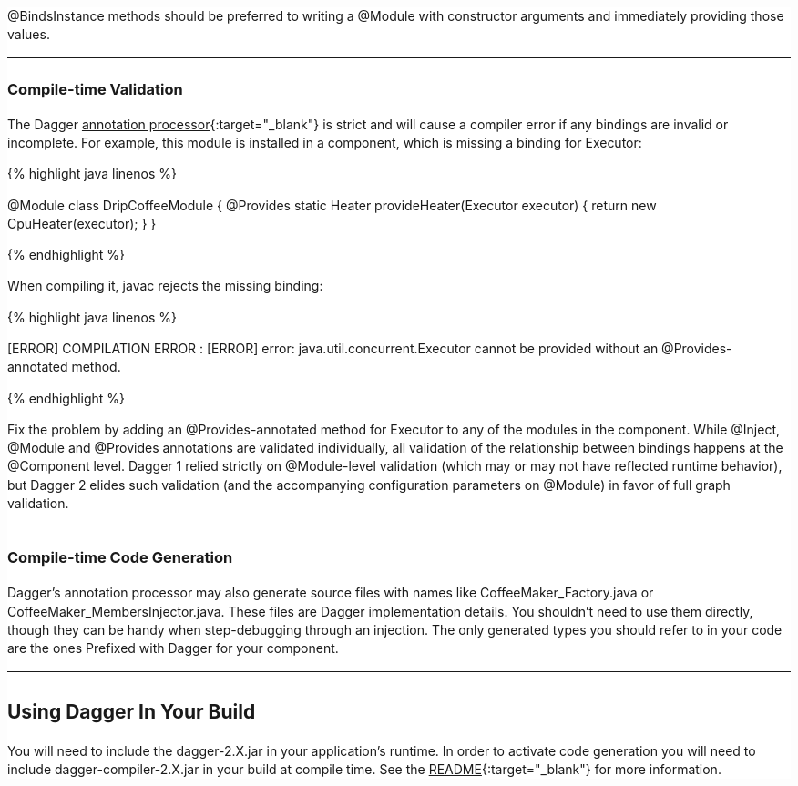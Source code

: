 @BindsInstance methods should be preferred to writing a @Module with constructor arguments and immediately providing those values.

------

<h3>Compile-time Validation</h3>

The Dagger [annotation processor](https://docs.oracle.com/javase/6/docs/api/javax/annotation/processing/package-summary.html){:target="_blank"} is strict and will cause a compiler error if any bindings are invalid or incomplete. For example, this module is installed in a component, which is missing a binding for Executor:

{% highlight java linenos %}

@Module
class DripCoffeeModule {
  @Provides static Heater provideHeater(Executor executor) {
    return new CpuHeater(executor);
  }
}

{% endhighlight %}

When compiling it, javac rejects the missing binding:

{% highlight java linenos %}

[ERROR] COMPILATION ERROR :
[ERROR] error: java.util.concurrent.Executor cannot be provided without an @Provides-annotated method.

{% endhighlight %}

Fix the problem by adding an @Provides-annotated method for Executor to any of the modules in the component. While @Inject, @Module and @Provides annotations are validated individually, all validation of the relationship between bindings happens at the @Component level. Dagger 1 relied strictly on @Module-level validation (which may or may not have reflected runtime behavior), but Dagger 2 elides such validation (and the accompanying configuration parameters on @Module) in favor of full graph validation.

------

<h3>Compile-time Code Generation</h3>

Dagger’s annotation processor may also generate source files with names like CoffeeMaker_Factory.java or CoffeeMaker_MembersInjector.java. These files are Dagger implementation details. You shouldn’t need to use them directly, though they can be handy when step-debugging through an injection. The only generated types you should refer to in your code are the ones Prefixed with Dagger for your component.

------

<h2>Using Dagger In Your Build</h2>

You will need to include the dagger-2.X.jar in your application’s runtime. In order to activate code generation you will need to include dagger-compiler-2.X.jar in your build at compile time. See the [README](https://github.com/google/dagger/blob/master/README.md#installation){:target="_blank"} for more information.

